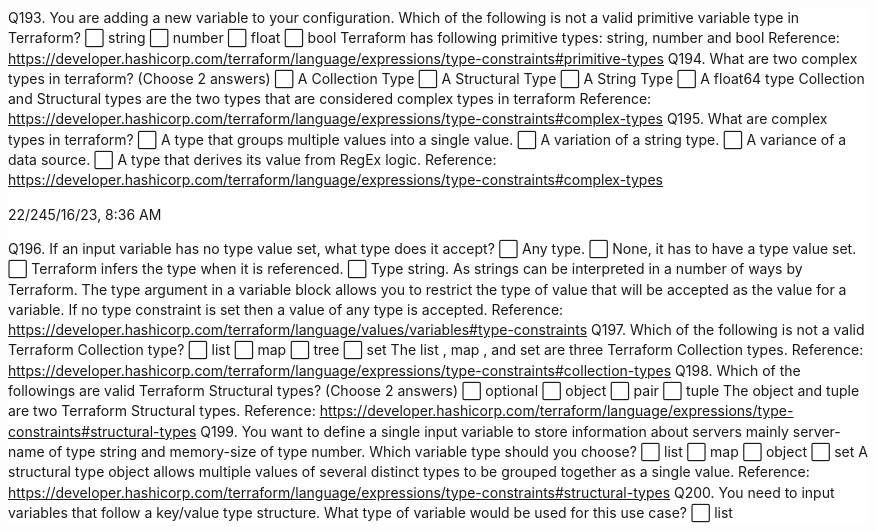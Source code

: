 Q193. You are adding a new variable to your configuration. Which of the following is not a valid primitive variable type in Terraform?
⬜ string
⬜ number
⬜ float
⬜ bool
Terraform has following primitive types: string, number and bool
Reference: https://developer.hashicorp.com/terraform/language/expressions/type-constraints#primitive-types
Q194. What are two complex types in terraform? (Choose 2 answers)
⬜ A Collection Type
⬜ A Structural Type
⬜ A String Type
⬜ A float64 type
Collection and Structural types are the two types that are considered complex types in terraform
Reference: https://developer.hashicorp.com/terraform/language/expressions/type-constraints#complex-types
Q195. What are complex types in terraform?
⬜ A type that groups multiple values into a single value.
⬜ A variation of a string type.
⬜ A variance of a data source.
⬜ A type that derives its value from RegEx logic.
Reference: https://developer.hashicorp.com/terraform/language/expressions/type-constraints#complex-types

22/245/16/23, 8:36 AM

Q196. If an input variable has no type value set, what type does it accept?
⬜ Any type.
⬜ None, it has to have a type value set.
⬜ Terraform infers the type when it is referenced.
⬜ Type string. As strings can be interpreted in a number of ways by Terraform.
The type argument in a variable block allows you to restrict the type of value that will be accepted as the value for a variable. If no type constraint is set then a value of any type is accepted.
Reference: https://developer.hashicorp.com/terraform/language/values/variables#type-constraints
Q197. Which of the following is not a valid Terraform Collection type?
⬜ list
⬜ map
⬜ tree
⬜ set
The list , map , and set are three Terraform Collection types.
Reference: https://developer.hashicorp.com/terraform/language/expressions/type-constraints#collection-types
Q198. Which of the followings are valid Terraform Structural types? (Choose 2 answers)
⬜ optional
⬜ object
⬜ pair
⬜ tuple
The object and tuple are two Terraform Structural types.
Reference: https://developer.hashicorp.com/terraform/language/expressions/type-constraints#structural-types
Q199. You want to define a single input variable to store information about servers mainly server-name of type string and memory-size of type number. Which variable type should you choose?
⬜ list
⬜ map
⬜ object
⬜ set
A structural type object allows multiple values of several distinct types to be grouped together as a single value.
Reference: https://developer.hashicorp.com/terraform/language/expressions/type-constraints#structural-types
Q200. You need to input variables that follow a key/value type structure. What type of variable would be used for this use case?
⬜ list